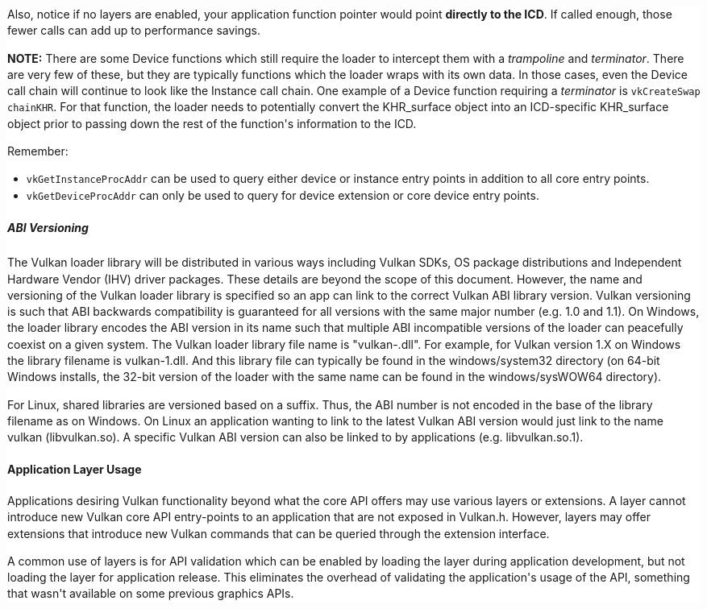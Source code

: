 Also, notice if no layers are enabled, your application function pointer would
point **directly to the ICD**.  If called enough, those fewer calls can add up
to performance savings.

**NOTE:** There are some Device functions which still require the loader to
intercept them with a *trampoline* and *terminator*. There are very few of
these, but they are typically functions which the loader wraps with its own
data.  In those cases, even the Device call chain will continue to look like the
Instance call chain.  One example of a Device function requiring a *terminator*
is `vkCreateSwapchainKHR`.  For that function, the loader needs to potentially
convert the KHR_surface object into an ICD-specific KHR_surface object prior to
passing down the rest of the function's information to the ICD.

Remember:
 * `vkGetInstanceProcAddr` can be used to query
either device or instance entry points in addition to all core entry points.
 * `vkGetDeviceProcAddr` can only be used to query for device
extension or core device entry points.


##### ABI Versioning
The Vulkan loader library will be distributed in various ways including Vulkan
SDKs, OS package distributions and Independent Hardware Vendor (IHV) driver
packages. These details are beyond the scope of this document. However, the name
and versioning of the Vulkan loader library is specified so an app can link to
the correct Vulkan ABI library version. Vulkan versioning is such that ABI
backwards compatibility is guaranteed for all versions with the same major
number (e.g. 1.0 and 1.1). On Windows, the loader library encodes the ABI
version in its name such that multiple ABI incompatible versions of the loader
can peacefully coexist on a given system. The Vulkan loader library file name is
"vulkan-<ABI version>.dll". For example, for Vulkan version 1.X on Windows the
library filename is vulkan-1.dll. And this library file can typically be found
in the windows/system32 directory (on 64-bit Windows installs, the 32-bit
version of the loader with the same name can be found in the windows/sysWOW64
directory).

For Linux, shared libraries are versioned based on a suffix. Thus, the ABI
number is not encoded in the base of the library filename as on Windows. On
Linux an application wanting to link to the latest Vulkan ABI version would
just link to the name vulkan (libvulkan.so).  A specific Vulkan ABI version can
also be linked to by applications (e.g. libvulkan.so.1).


#### Application Layer Usage

Applications desiring Vulkan functionality beyond what the core API offers may
use various layers or extensions. A layer cannot introduce new Vulkan core API
entry-points to an application that are not exposed in Vulkan.h.  However,
layers may offer extensions that introduce new Vulkan commands that can be
queried through the extension interface.

A common use of layers is for API validation which can be enabled by
loading the layer during application development, but not loading the layer
for application release. This eliminates the overhead of validating the
application's usage of the API, something that wasn't available on some previous
graphics APIs.
